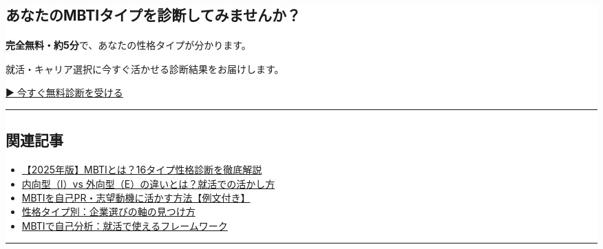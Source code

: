 
## あなたのMBTIタイプを診断してみませんか？

**完全無料・約5分**で、あなたの性格タイプが分かります。

就活・キャリア選択に今すぐ活かせる診断結果をお届けします。

[▶ 今すぐ無料診断を受ける](/test)

---

## 関連記事

- [【2025年版】MBTIとは？16タイプ性格診断を徹底解説](/blog/basics/what-is-mbti)
- [内向型（I）vs 外向型（E）の違いとは？就活での活かし方](/blog/basics/introvert-vs-extrovert)
- [MBTIを自己PR・志望動機に活かす方法【例文付き】](/blog/job-hunting/mbti-self-pr)
- [性格タイプ別：企業選びの軸の見つけ方](/blog/job-hunting/company-selection-guide)
- [MBTIで自己分析：就活で使えるフレームワーク](/blog/job-hunting/mbti-self-analysis)

---

<script type="application/ld+json">
{
  "@context": "https://schema.org",
  "@type": "Article",
  "headline": "MBTI診断の受け方と結果の読み方【完全ガイド】",
  "description": "MBTI診断を正しく受けて、結果を最大限に活用する方法を解説。無料診断と有料診断の違い、正確な結果を得るコツ、診断結果の読み方まで完全ガイド。",
  "author": {
    "@type": "Organization",
    "name": "株式会社ゆめスタ",
    "url": "https://yumesuta.com"
  },
  "publisher": {
    "@type": "Organization",
    "name": "株式会社ゆめスタ",
    "logo": {
      "@type": "ImageObject",
      "url": "https://mbti.yumesuta.com/logo.png"
    }
  },
  "datePublished": "2025-10-26",
  "dateModified": "2025-10-26",
  "image": "https://mbti.yumesuta.com/images/pool/undraw_multiple-choice_9n00.png",
  "articleSection": "MBTI基礎知識",
  "keywords": "MBTI, 性格診断, 診断方法, 結果の読み方, 自己分析, 就活",
  "mainEntityOfPage": {
    "@type": "WebPage",
    "@id": "https://mbti.yumesuta.com/blog/basics/how-to-take-mbti"
  }
}
</script>

<script type="application/ld+json">
{
  "@context": "https://schema.org",
  "@type": "FAQPage",
  "mainEntity": [
    {
      "@type": "Question",
      "name": "無料のMBTI診断でも正確な結果が得られますか？",
      "acceptedAnswer": {
        "@type": "Answer",
        "text": "無料診断でも基本的なタイプ分類は十分に可能です。ただし、質問数が少ないため、有料の公式診断と比べるとやや精度は落ちます。まずは無料診断で大まかなタイプを把握し、必要に応じて有料診断を検討することをおすすめします。"
      }
